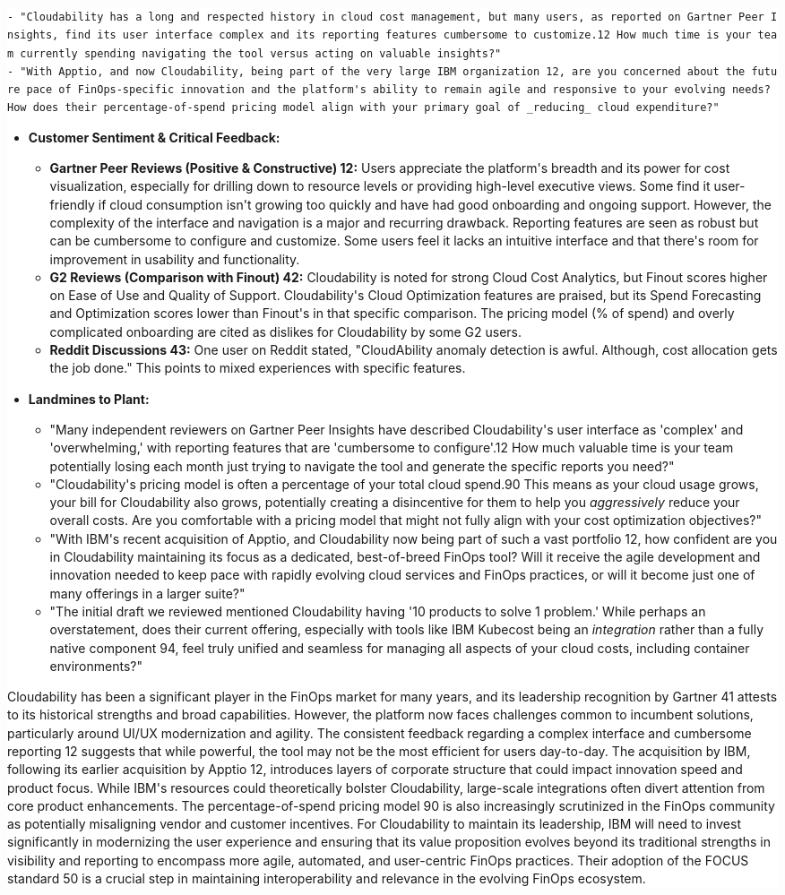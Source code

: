     - "Cloudability has a long and respected history in cloud cost management, but many users, as reported on Gartner Peer Insights, find its user interface complex and its reporting features cumbersome to customize.12 How much time is your team currently spending navigating the tool versus acting on valuable insights?"
    - "With Apptio, and now Cloudability, being part of the very large IBM organization 12, are you concerned about the future pace of FinOps-specific innovation and the platform's ability to remain agile and responsive to your evolving needs? How does their percentage-of-spend pricing model align with your primary goal of _reducing_ cloud expenditure?"
- **Customer Sentiment & Critical Feedback:**
    
    - **Gartner Peer Reviews (Positive & Constructive) 12:** Users appreciate the platform's breadth and its power for cost visualization, especially for drilling down to resource levels or providing high-level executive views. Some find it user-friendly if cloud consumption isn't growing too quickly and have had good onboarding and ongoing support. However, the complexity of the interface and navigation is a major and recurring drawback. Reporting features are seen as robust but can be cumbersome to configure and customize. Some users feel it lacks an intuitive interface and that there's room for improvement in usability and functionality.
    - **G2 Reviews (Comparison with Finout) 42:** Cloudability is noted for strong Cloud Cost Analytics, but Finout scores higher on Ease of Use and Quality of Support. Cloudability's Cloud Optimization features are praised, but its Spend Forecasting and Optimization scores lower than Finout's in that specific comparison. The pricing model (% of spend) and overly complicated onboarding are cited as dislikes for Cloudability by some G2 users.
    - **Reddit Discussions 43:** One user on Reddit stated, "CloudAbility anomaly detection is awful. Although, cost allocation gets the job done." This points to mixed experiences with specific features.
- **Landmines to Plant:**
    
    - "Many independent reviewers on Gartner Peer Insights have described Cloudability's user interface as 'complex' and 'overwhelming,' with reporting features that are 'cumbersome to configure'.12 How much valuable time is your team potentially losing each month just trying to navigate the tool and generate the specific reports you need?"
    - "Cloudability's pricing model is often a percentage of your total cloud spend.90 This means as your cloud usage grows, your bill for Cloudability also grows, potentially creating a disincentive for them to help you _aggressively_ reduce your overall costs. Are you comfortable with a pricing model that might not fully align with your cost optimization objectives?"
    - "With IBM's recent acquisition of Apptio, and Cloudability now being part of such a vast portfolio 12, how confident are you in Cloudability maintaining its focus as a dedicated, best-of-breed FinOps tool? Will it receive the agile development and innovation needed to keep pace with rapidly evolving cloud services and FinOps practices, or will it become just one of many offerings in a larger suite?"
    - "The initial draft we reviewed mentioned Cloudability having '10 products to solve 1 problem.' While perhaps an overstatement, does their current offering, especially with tools like IBM Kubecost being an _integration_ rather than a fully native component 94, feel truly unified and seamless for managing all aspects of your cloud costs, including container environments?"

Cloudability has been a significant player in the FinOps market for many years, and its leadership recognition by Gartner 41 attests to its historical strengths and broad capabilities. However, the platform now faces challenges common to incumbent solutions, particularly around UI/UX modernization and agility. The consistent feedback regarding a complex interface and cumbersome reporting 12 suggests that while powerful, the tool may not be the most efficient for users day-to-day. The acquisition by IBM, following its earlier acquisition by Apptio 12, introduces layers of corporate structure that could impact innovation speed and product focus. While IBM's resources could theoretically bolster Cloudability, large-scale integrations often divert attention from core product enhancements. The percentage-of-spend pricing model 90 is also increasingly scrutinized in the FinOps community as potentially misaligning vendor and customer incentives. For Cloudability to maintain its leadership, IBM will need to invest significantly in modernizing the user experience and ensuring that its value proposition evolves beyond its traditional strengths in visibility and reporting to encompass more agile, automated, and user-centric FinOps practices. Their adoption of the FOCUS standard 50 is a crucial step in maintaining interoperability and relevance in the evolving FinOps ecosystem.
